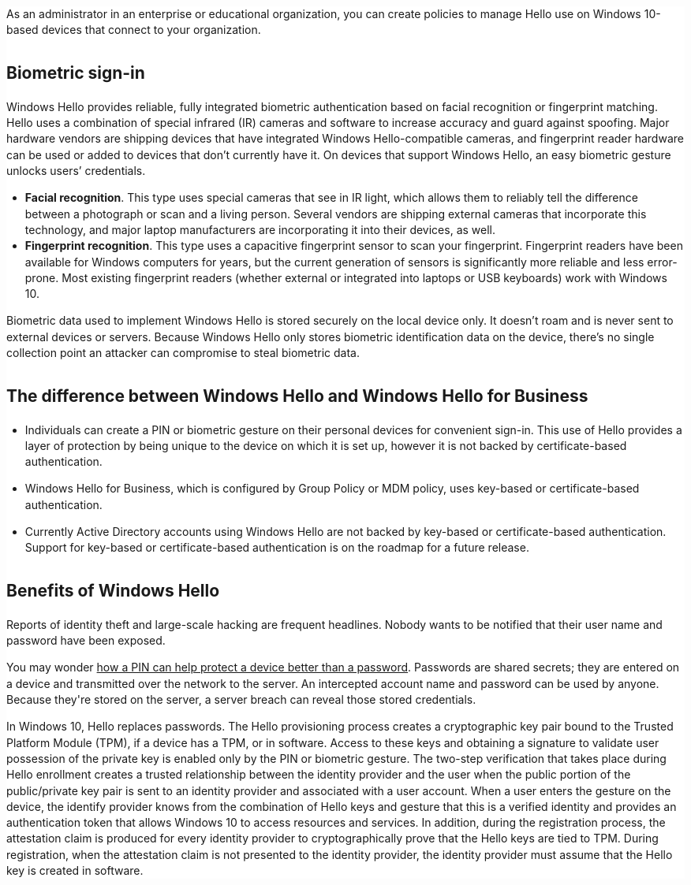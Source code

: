 As an administrator in an enterprise or educational organization, you can create policies to manage Hello use on Windows 10-based devices that connect to your organization.

 ## Biometric sign-in
 
 Windows Hello provides reliable, fully integrated biometric authentication based on facial recognition or fingerprint matching. Hello uses a combination of special infrared (IR) cameras and software to increase accuracy and guard against spoofing. Major hardware vendors are shipping devices that have integrated Windows Hello-compatible cameras, and fingerprint reader hardware can be used or added to devices that don’t currently have it. On devices that support Windows Hello, an easy biometric gesture unlocks users’ credentials.
 
 - **Facial recognition**. This type uses special cameras that see in IR light, which allows them to reliably tell the difference between a photograph or scan and a living person. Several vendors are shipping external cameras that incorporate this technology, and major laptop manufacturers are incorporating it into their devices, as well. 
- **Fingerprint recognition**. This type uses a capacitive fingerprint sensor to scan your fingerprint. Fingerprint readers have been available for Windows computers for years, but the current generation of sensors is significantly more reliable and less error-prone. Most existing fingerprint readers (whether external or integrated into laptops or USB keyboards) work with Windows 10. 

Biometric data used to implement Windows Hello is stored securely on the local device only. It doesn’t roam and is never sent to external devices or servers. Because Windows Hello only stores biometric identification data on the device, there’s no single collection point an attacker can compromise to steal biometric data. 


## The difference between Windows Hello and Windows Hello for Business

- Individuals can create a PIN or biometric gesture on their personal devices for convenient sign-in. This use of Hello provides a layer of protection by being unique to the device on which it is set up, however it is not backed by certificate-based authentication. 

- Windows Hello for Business, which is configured by Group Policy or MDM policy, uses key-based or certificate-based authentication.

- Currently Active Directory accounts using Windows Hello are not backed by key-based or certificate-based authentication.  Support for key-based or certificate-based authentication is on the roadmap for a future release.

## Benefits of Windows Hello

Reports of identity theft and large-scale hacking are frequent headlines. Nobody wants to be notified that their user name and password have been exposed.

You may wonder [how a PIN can help protect a device better than a password](why-a-pin-is-better-than-a-password.md). Passwords are shared secrets; they are entered on a device and transmitted over the network to the server. An intercepted account name and password can be used by anyone. Because they're stored on the server, a server breach can reveal those stored credentials.

In Windows 10, Hello replaces passwords. The Hello provisioning process creates a cryptographic key pair bound to the Trusted Platform Module (TPM), if a device has a TPM, or in software. Access to these keys and obtaining a signature to validate user possession of the private key is enabled only by the PIN or biometric gesture. The two-step verification that takes place during Hello enrollment creates a trusted relationship between the identity provider and the user when the public portion of the public/private key pair is sent to an identity provider and associated with a user account. When a user enters the gesture on the device, the identify provider knows from the combination of Hello keys and gesture that this is a verified identity and provides an authentication token that allows Windows 10 to access resources and services. In addition, during the registration process, the attestation claim is produced for every identity provider to cryptographically prove that the Hello keys are tied to TPM. During registration, when the attestation claim is not presented to the identity provider, the identity provider must assume that the Hello key is created in software.
